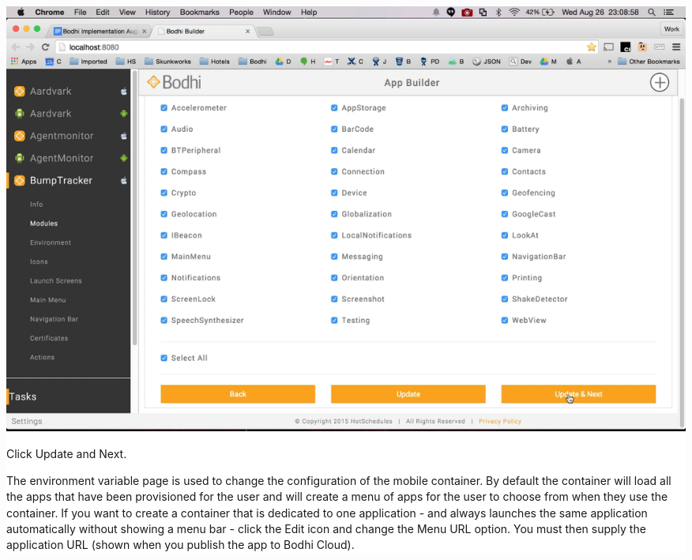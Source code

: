 ![](images/k7.png "container")

Click Update and Next.

The environment variable page is used to change the configuration of the mobile container. By default the container will load all the apps that have been provisioned for the user and will create a menu of apps for the user to choose from when they use the container. If you want to create a container that is dedicated to one application - and always launches the same application automatically without showing a menu bar - click the Edit icon and change the Menu URL option. You must then supply the application URL (shown when you publish the app to Bodhi Cloud).


